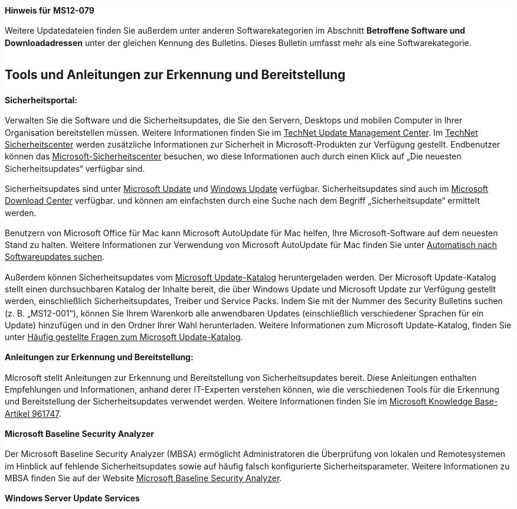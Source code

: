 **Hinweis für** **MS12-079**

Weitere Updatedateien finden Sie außerdem unter anderen Softwarekategorien im Abschnitt **Betroffene Software und Downloadadressen** unter der gleichen Kennung des Bulletins. Dieses Bulletin umfasst mehr als eine Softwarekategorie.

Tools und Anleitungen zur Erkennung und Bereitstellung
------------------------------------------------------

<span></span>
**Sicherheitsportal:**

Verwalten Sie die Software und die Sicherheitsupdates, die Sie den Servern, Desktops und mobilen Computer in Ihrer Organisation bereitstellen müssen. Weitere Informationen finden Sie im [TechNet Update Management Center](http://technet.microsoft.com/de-de/updatemanagement/bb245732). Im [TechNet Sicherheitscenter](http://technet.microsoft.com/de-de/security/default.aspx) werden zusätzliche Informationen zur Sicherheit in Microsoft-Produkten zur Verfügung gestellt. Endbenutzer können das [Microsoft-Sicherheitscenter](http://www.microsoft.com/de-de/security/default.aspx) besuchen, wo diese Informationen auch durch einen Klick auf „Die neuesten Sicherheitsupdates“ verfügbar sind.

Sicherheitsupdates sind unter [Microsoft Update](http://go.microsoft.com/fwlink/?linkid=40747&displaylang=de) und [Windows Update](http://update.microsoft.com/windowsupdate/) verfügbar. Sicherheitsupdates sind auch im [Microsoft Download Center](http://www.microsoft.com/de-de/download/search.aspx?q=security%20update) verfügbar. und können am einfachsten durch eine Suche nach dem Begriff „Sicherheitsupdate“ ermittelt werden.

Benutzern von Microsoft Office für Mac kann Microsoft AutoUpdate für Mac helfen, Ihre Microsoft-Software auf dem neuesten Stand zu halten. Weitere Informationen zur Verwendung von Microsoft AutoUpdate für Mac finden Sie unter [Automatisch nach Softwareupdates suchen](http://mac2.microsoft.com/help/office/14/de-de/word/item/ffe35357-8f25-4df8-a0a3-c258526c64ea).

Außerdem können Sicherheitsupdates vom [Microsoft Update-Katalog](http://go.microsoft.com/fwlink/?linkid=96155) heruntergeladen werden. Der Microsoft Update-Katalog stellt einen durchsuchbaren Katalog der Inhalte bereit, die über Windows Update und Microsoft Update zur Verfügung gestellt werden, einschließlich Sicherheitsupdates, Treiber und Service Packs. Indem Sie mit der Nummer des Security Bulletins suchen (z. B. „MS12-001“), können Sie Ihrem Warenkorb alle anwendbaren Updates (einschließlich verschiedener Sprachen für ein Update) hinzufügen und in den Ordner Ihrer Wahl herunterladen. Weitere Informationen zum Microsoft Update-Katalog, finden Sie unter [Häufig gestellte Fragen zum Microsoft Update-Katalog](http://catalog.update.microsoft.com/v7/site/faq.aspx).

**Anleitungen zur Erkennung und Bereitstellung:**

Microsoft stellt Anleitungen zur Erkennung und Bereitstellung von Sicherheitsupdates bereit. Diese Anleitungen enthalten Empfehlungen und Informationen, anhand derer IT-Experten verstehen können, wie die verschiedenen Tools für die Erkennung und Bereitstellung der Sicherheitsupdates verwendet werden. Weitere Informationen finden Sie im [Microsoft Knowledge Base-Artikel 961747](http://support.microsoft.com/kb/961747/de).

**Microsoft Baseline Security Analyzer**

Der Microsoft Baseline Security Analyzer (MBSA) ermöglicht Administratoren die Überprüfung von lokalen und Remotesystemen im Hinblick auf fehlende Sicherheitsupdates sowie auf häufig falsch konfigurierte Sicherheitsparameter. Weitere Informationen zu MBSA finden Sie auf der Website [Microsoft Baseline Security Analyzer](http://technet.microsoft.com/de-de/security/cc184924.aspx).

**Windows Server Update Services**
